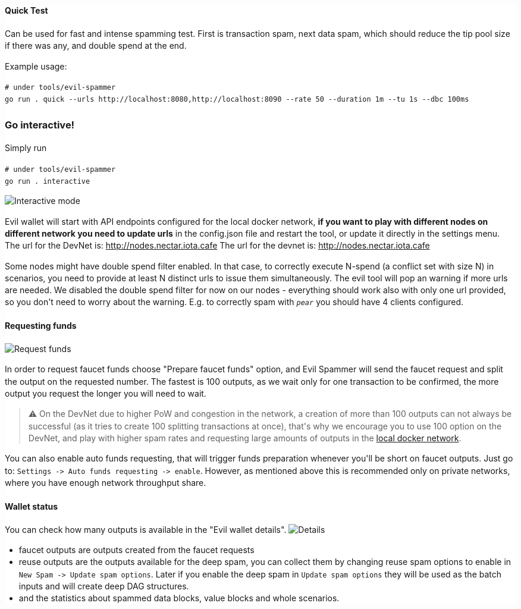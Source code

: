#### Quick Test
Can be used for fast and intense spamming test. First is transaction spam, next data spam, which should reduce the tip pool size if there was any, and double spend at the end.

Example usage:
```shell
# under tools/evil-spammer
go run . quick --urls http://localhost:8080,http://localhost:8090 --rate 50 --duration 1m --tu 1s --dbc 100ms
```
### Go interactive!

Simply run
```shell
# under tools/evil-spammer
go run . interactive
```

![Interactive mode](/img/tooling/evil_spammer/evil-spammer-interactive.png "Interactive mode")

Evil wallet will start with API endpoints configured for the local docker network,
**if you want to play with different nodes on different network you need to update urls** in the config.json file and restart the tool,
or update it directly in the settings menu.
The url for the DevNet is: http://nodes.nectar.iota.cafe
The url for the devnet is: http://nodes.nectar.iota.cafe

Some nodes might have double spend filter enabled. In that case, to correctly execute N-spend (a conflict set with size N) in scenarios, you need to provide at least N distinct urls to issue them simultaneously. The evil tool will pop an warning if more urls are needed. We disabled the double spend filter for now on our nodes - everything should work also with only one url provided, so you don't need to worry about the warning.
E.g. to correctly spam with _`pear`_ you should have 4 clients configured.

#### Requesting funds
![Request funds](/img/tooling/evil_spammer/evilwallet-request-funds.png "Request funds")

In order to request faucet funds choose "Prepare faucet funds" option, and Evil Spammer will send the faucet request and split the output on the requested number. The fastest is 100 outputs, as we wait only for one transaction to be confirmed, the more output you request the longer you will need to wait.
> :warning: On the DevNet due to higher PoW and congestion in the network, a creation of more than 100 outputs can not always be successful (as it tries to create 100 splitting transactions at once), that's why we encourage you to use 100 option on the DevNet, and play with higher spam rates and requesting large amounts of outputs in the [local docker network](docker_private_network.md).

You can also enable auto funds requesting, that will trigger funds preparation whenever you'll be short on faucet outputs.
Just go to: `Settings -> Auto funds requesting -> enable`. However, as mentioned above this is recommended only on private networks, where you have enough network throughput share.

#### Wallet status
You can check how many outputs is available in the "Evil wallet details".
![Details](/img/tooling/evil_spammer/evilwallet-details.png "Details")
 - faucet outputs are outputs created from the faucet requests
 - reuse outputs are the outputs available for the deep spam, you can collect them by changing reuse spam options to enable in 
`New Spam -> Update spam options`. Later if you enable the deep spam in `Update spam options` they will be used as the batch inputs and will create deep DAG structures.
 - and the statistics about spammed data blocks, value blocks and whole scenarios.
